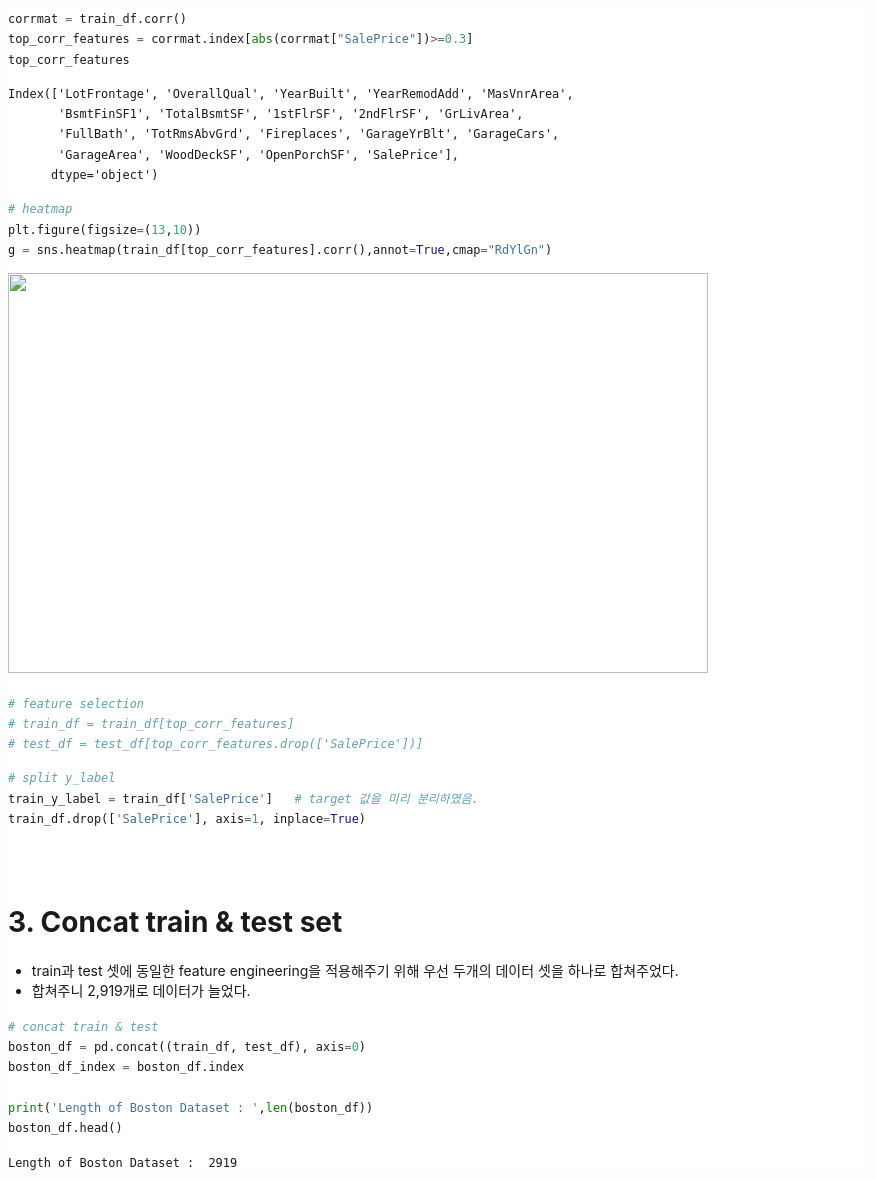 ```python
corrmat = train_df.corr()
top_corr_features = corrmat.index[abs(corrmat["SalePrice"])>=0.3]
top_corr_features
```




    Index(['LotFrontage', 'OverallQual', 'YearBuilt', 'YearRemodAdd', 'MasVnrArea',
           'BsmtFinSF1', 'TotalBsmtSF', '1stFlrSF', '2ndFlrSF', 'GrLivArea',
           'FullBath', 'TotRmsAbvGrd', 'Fireplaces', 'GarageYrBlt', 'GarageCars',
           'GarageArea', 'WoodDeckSF', 'OpenPorchSF', 'SalePrice'],
          dtype='object')




```python
# heatmap
plt.figure(figsize=(13,10))
g = sns.heatmap(train_df[top_corr_features].corr(),annot=True,cmap="RdYlGn")
```
<img src="/image/output_6_0.png" width="700" height="400"> 


```python
# feature selection
# train_df = train_df[top_corr_features]
# test_df = test_df[top_corr_features.drop(['SalePrice'])]
```


```python
# split y_label
train_y_label = train_df['SalePrice'] 	# target 값을 미리 분리하였음.
train_df.drop(['SalePrice'], axis=1, inplace=True)
```


<br/>

# 3. Concat train & test set
- train과 test 셋에 동일한 feature engineering을 적용해주기 위해 우선 두개의 데이터 셋을 하나로 합쳐주었다.
- 합쳐주니 2,919개로 데이터가 늘었다.


```python
# concat train & test
boston_df = pd.concat((train_df, test_df), axis=0)
boston_df_index = boston_df.index

print('Length of Boston Dataset : ',len(boston_df))
boston_df.head()
```

    Length of Boston Dataset :  2919
    

<div>
<style scoped>
    .dataframe tbody tr th:only-of-type {
        vertical-align: middle;
    }
